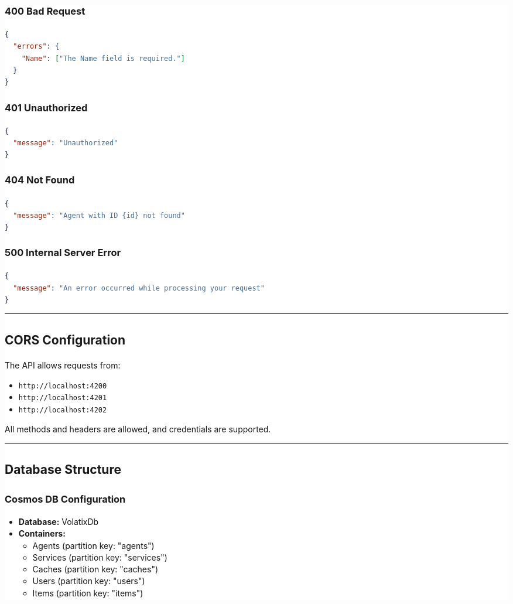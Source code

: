 ### 400 Bad Request

```json
{
  "errors": {
    "Name": ["The Name field is required."]
  }
}
```

### 401 Unauthorized

```json
{
  "message": "Unauthorized"
}
```

### 404 Not Found

```json
{
  "message": "Agent with ID {id} not found"
}
```

### 500 Internal Server Error

```json
{
  "message": "An error occurred while processing your request"
}
```

---

## CORS Configuration

The API allows requests from:

- `http://localhost:4200`
- `http://localhost:4201`
- `http://localhost:4202`

All methods and headers are allowed, and credentials are supported.

---

## Database Structure

### Cosmos DB Configuration

- **Database:** VolatixDb
- **Containers:**
  - Agents (partition key: "agents")
  - Services (partition key: "services")
  - Caches (partition key: "caches")
  - Users (partition key: "users")
  - Items (partition key: "items")

